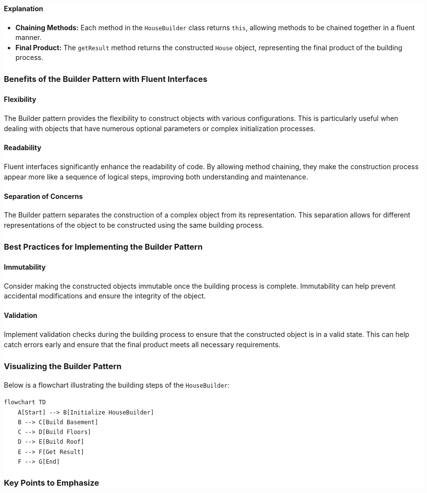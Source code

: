 #### Explanation

- **Chaining Methods:** Each method in the `HouseBuilder` class returns `this`, allowing methods to be chained together in a fluent manner.
- **Final Product:** The `getResult` method returns the constructed `House` object, representing the final product of the building process.

### Benefits of the Builder Pattern with Fluent Interfaces

#### Flexibility

The Builder pattern provides the flexibility to construct objects with various configurations. This is particularly useful when dealing with objects that have numerous optional parameters or complex initialization processes.

#### Readability

Fluent interfaces significantly enhance the readability of code. By allowing method chaining, they make the construction process appear more like a sequence of logical steps, improving both understanding and maintenance.

#### Separation of Concerns

The Builder pattern separates the construction of a complex object from its representation. This separation allows for different representations of the object to be constructed using the same building process.

### Best Practices for Implementing the Builder Pattern

#### Immutability

Consider making the constructed objects immutable once the building process is complete. Immutability can help prevent accidental modifications and ensure the integrity of the object.

#### Validation

Implement validation checks during the building process to ensure that the constructed object is in a valid state. This can help catch errors early and ensure that the final product meets all necessary requirements.

### Visualizing the Builder Pattern

Below is a flowchart illustrating the building steps of the `HouseBuilder`:

```mermaid
flowchart TD
    A[Start] --> B[Initialize HouseBuilder]
    B --> C[Build Basement]
    C --> D[Build Floors]
    D --> E[Build Roof]
    E --> F[Get Result]
    F --> G[End]
```

### Key Points to Emphasize

